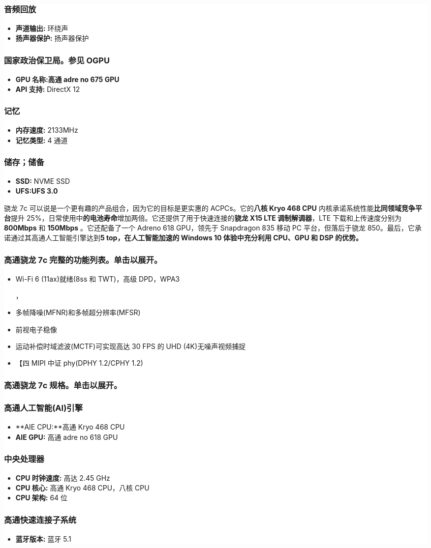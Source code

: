 ### 音频回放

*   **声道输出:** 环绕声
*   **扬声器保护:** 扬声器保护

### 国家政治保卫局。参见 OGPU

*   **GPU 名称:高通 adre no 675 GPU**
*   **API 支持:** DirectX 12

### 记忆

*   **内存速度:** 2133MHz
*   **记忆类型:** 4 通道

### 储存；储备

*   **SSD:** NVME SSD
*   **UFS:UFS 3.0**

骁龙 7c 可以说是一个更有趣的产品组合，因为它的目标是更实惠的 ACPCs。它的**八核 Kryo 468 CPU** 内核承诺系统性能**比同领域竞争平台**提升 25%，日常使用中**的电池寿命**增加两倍。它还提供了用于快速连接的**骁龙 X15 LTE 调制解调器**，LTE 下载和上传速度分别为 **800Mbps** 和 **150Mbps** 。它还配备了一个 Adreno 618 GPU，领先于 Snapdragon 835 移动 PC 平台，但落后于骁龙 850。最后，它承诺通过其高通人工智能引擎达到**5 top，在人工智能加速的 Windows 10 体验中充分利用 CPU、GPU 和 DSP 的优势。**

### 高通骁龙 7c 完整的功能列表。单击以展开。

*   Wi-Fi 6 (11ax)就绪(8ss 和 TWT)，高级 DPD，WPA3

    ，
*   多帧降噪(MFNR)和多帧超分辨率(MFSR)

*   前视电子稳像
*   运动补偿时域滤波(MCTF)可实现高达 30 FPS 的 UHD (4K)无噪声视频捕捉

*   【四 MIPI 中证 phy(DPHY 1.2/CPHY 1.2)

### 高通骁龙 7c 规格。单击以展开。

### 高通人工智能(AI)引擎

*   **AIE CPU:**高通 Kryo 468 CPU
*   **AIE GPU:** 高通 adre no 618 GPU

### 中央处理器

*   **CPU 时钟速度:** 高达 2.45 GHz
*   **CPU 核心:** 高通 Kryo 468 CPU，八核 CPU
*   **CPU 架构:** 64 位

### 高通快速连接子系统

*   **蓝牙版本:** 蓝牙 5.1
